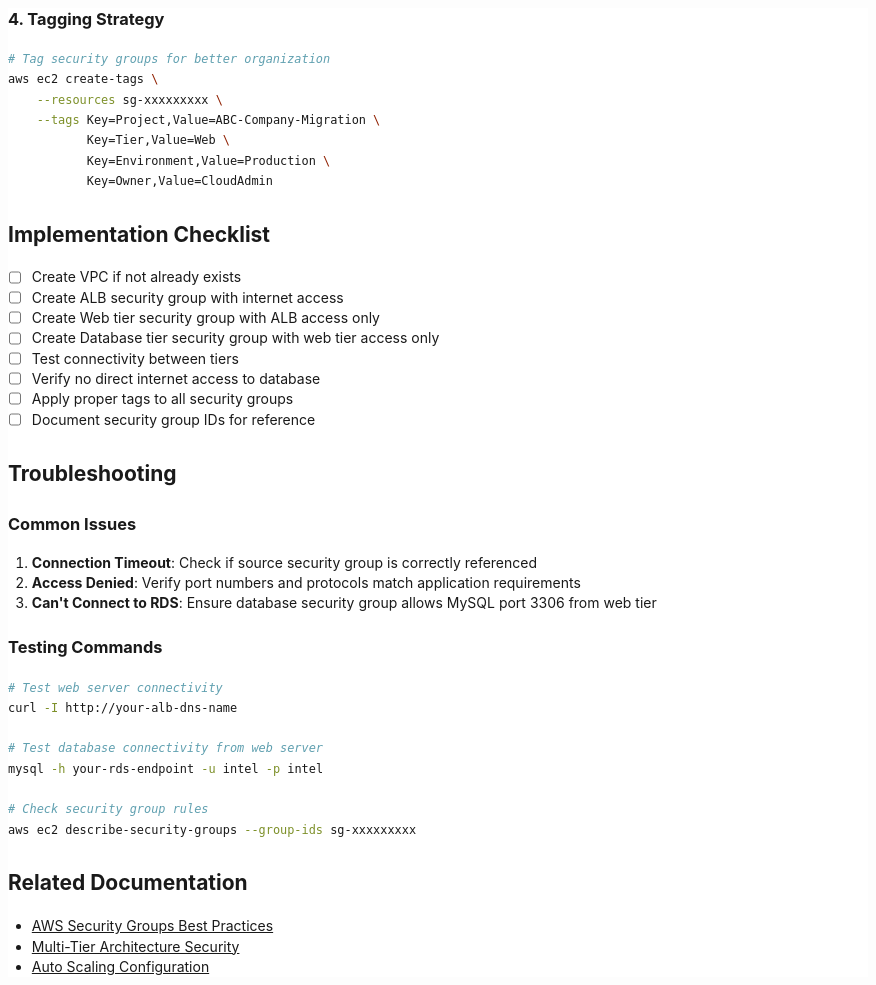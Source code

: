 ### 4. Tagging Strategy
```bash
# Tag security groups for better organization
aws ec2 create-tags \
    --resources sg-xxxxxxxxx \
    --tags Key=Project,Value=ABC-Company-Migration \
           Key=Tier,Value=Web \
           Key=Environment,Value=Production \
           Key=Owner,Value=CloudAdmin
```

## Implementation Checklist

- [ ] Create VPC if not already exists
- [ ] Create ALB security group with internet access
- [ ] Create Web tier security group with ALB access only
- [ ] Create Database tier security group with web tier access only
- [ ] Test connectivity between tiers
- [ ] Verify no direct internet access to database
- [ ] Apply proper tags to all security groups
- [ ] Document security group IDs for reference

## Troubleshooting

### Common Issues
1. **Connection Timeout**: Check if source security group is correctly referenced
2. **Access Denied**: Verify port numbers and protocols match application requirements
3. **Can't Connect to RDS**: Ensure database security group allows MySQL port 3306 from web tier

### Testing Commands
```bash
# Test web server connectivity
curl -I http://your-alb-dns-name

# Test database connectivity from web server
mysql -h your-rds-endpoint -u intel -p intel

# Check security group rules
aws ec2 describe-security-groups --group-ids sg-xxxxxxxxx
```

## Related Documentation
- [AWS Security Groups Best Practices](https://docs.aws.amazon.com/vpc/latest/userguide/VPC_SecurityGroups.html)
- [Multi-Tier Architecture Security](../documentation/architecture-overview.md)
- [Auto Scaling Configuration](auto-scaling-config.md)